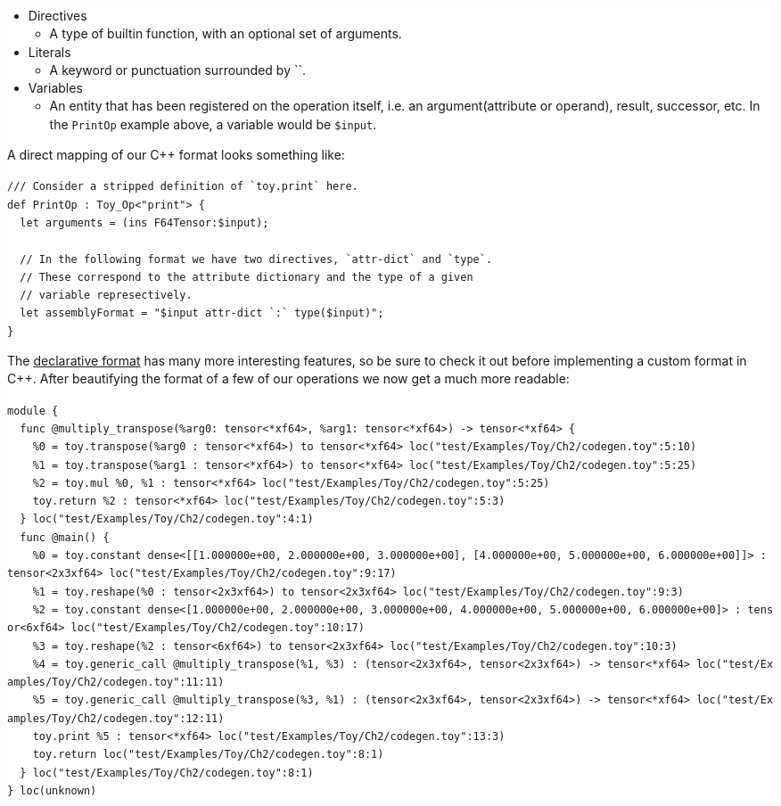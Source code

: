 *   Directives
    -   A type of builtin function, with an optional set of arguments.
*   Literals
    -   A keyword or punctuation surrounded by \`\`.
*   Variables
    -   An entity that has been registered on the operation itself, i.e. an
        argument(attribute or operand), result, successor, etc. In the `PrintOp`
        example above, a variable would be `$input`.

A direct mapping of our C++ format looks something like:

```tablegen
/// Consider a stripped definition of `toy.print` here.
def PrintOp : Toy_Op<"print"> {
  let arguments = (ins F64Tensor:$input);

  // In the following format we have two directives, `attr-dict` and `type`.
  // These correspond to the attribute dictionary and the type of a given
  // variable represectively.
  let assemblyFormat = "$input attr-dict `:` type($input)";
}
```

The [declarative format](../../OpDefinitions.md#declarative-assembly-format) has many more interesting features, so be sure to check it out before implementing a custom format in C++. After beautifying the format of a few of our operations we now get a much more readable:

```mlir
module {
  func @multiply_transpose(%arg0: tensor<*xf64>, %arg1: tensor<*xf64>) -> tensor<*xf64> {
    %0 = toy.transpose(%arg0 : tensor<*xf64>) to tensor<*xf64> loc("test/Examples/Toy/Ch2/codegen.toy":5:10)
    %1 = toy.transpose(%arg1 : tensor<*xf64>) to tensor<*xf64> loc("test/Examples/Toy/Ch2/codegen.toy":5:25)
    %2 = toy.mul %0, %1 : tensor<*xf64> loc("test/Examples/Toy/Ch2/codegen.toy":5:25)
    toy.return %2 : tensor<*xf64> loc("test/Examples/Toy/Ch2/codegen.toy":5:3)
  } loc("test/Examples/Toy/Ch2/codegen.toy":4:1)
  func @main() {
    %0 = toy.constant dense<[[1.000000e+00, 2.000000e+00, 3.000000e+00], [4.000000e+00, 5.000000e+00, 6.000000e+00]]> : tensor<2x3xf64> loc("test/Examples/Toy/Ch2/codegen.toy":9:17)
    %1 = toy.reshape(%0 : tensor<2x3xf64>) to tensor<2x3xf64> loc("test/Examples/Toy/Ch2/codegen.toy":9:3)
    %2 = toy.constant dense<[1.000000e+00, 2.000000e+00, 3.000000e+00, 4.000000e+00, 5.000000e+00, 6.000000e+00]> : tensor<6xf64> loc("test/Examples/Toy/Ch2/codegen.toy":10:17)
    %3 = toy.reshape(%2 : tensor<6xf64>) to tensor<2x3xf64> loc("test/Examples/Toy/Ch2/codegen.toy":10:3)
    %4 = toy.generic_call @multiply_transpose(%1, %3) : (tensor<2x3xf64>, tensor<2x3xf64>) -> tensor<*xf64> loc("test/Examples/Toy/Ch2/codegen.toy":11:11)
    %5 = toy.generic_call @multiply_transpose(%3, %1) : (tensor<2x3xf64>, tensor<2x3xf64>) -> tensor<*xf64> loc("test/Examples/Toy/Ch2/codegen.toy":12:11)
    toy.print %5 : tensor<*xf64> loc("test/Examples/Toy/Ch2/codegen.toy":13:3)
    toy.return loc("test/Examples/Toy/Ch2/codegen.toy":8:1)
  } loc("test/Examples/Toy/Ch2/codegen.toy":8:1)
} loc(unknown)
```
